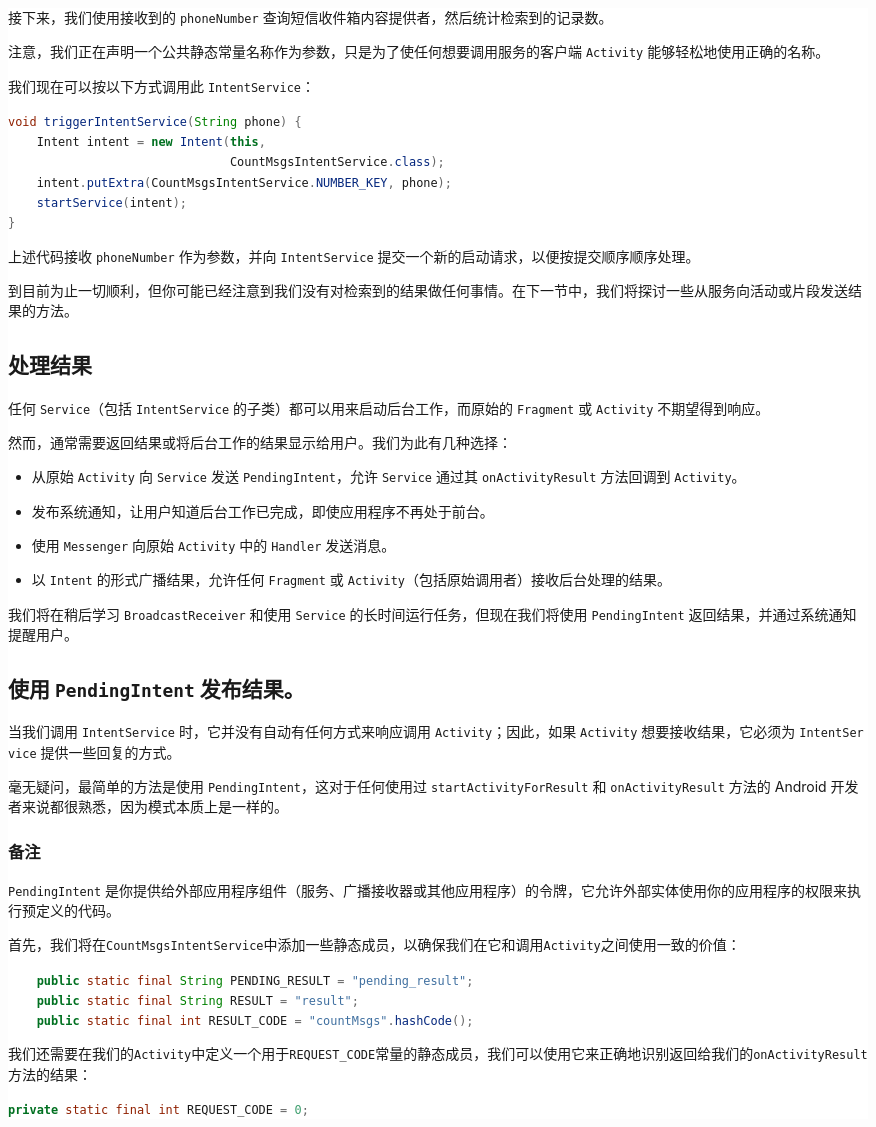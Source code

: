 接下来，我们使用接收到的 `phoneNumber` 查询短信收件箱内容提供者，然后统计检索到的记录数。

注意，我们正在声明一个公共静态常量名称作为参数，只是为了使任何想要调用服务的客户端 `Activity` 能够轻松地使用正确的名称。

我们现在可以按以下方式调用此 `IntentService`：

```java
void triggerIntentService(String phone) {
    Intent intent = new Intent(this,
                               CountMsgsIntentService.class);
    intent.putExtra(CountMsgsIntentService.NUMBER_KEY, phone);
    startService(intent);
}
```

上述代码接收 `phoneNumber` 作为参数，并向 `IntentService` 提交一个新的启动请求，以便按提交顺序顺序处理。

到目前为止一切顺利，但你可能已经注意到我们没有对检索到的结果做任何事情。在下一节中，我们将探讨一些从服务向活动或片段发送结果的方法。

## 处理结果

任何 `Service`（包括 `IntentService` 的子类）都可以用来启动后台工作，而原始的 `Fragment` 或 `Activity` 不期望得到响应。

然而，通常需要返回结果或将后台工作的结果显示给用户。我们为此有几种选择：

+   从原始 `Activity` 向 `Service` 发送 `PendingIntent`，允许 `Service` 通过其 `onActivityResult` 方法回调到 `Activity`。

+   发布系统通知，让用户知道后台工作已完成，即使应用程序不再处于前台。

+   使用 `Messenger` 向原始 `Activity` 中的 `Handler` 发送消息。

+   以 `Intent` 的形式广播结果，允许任何 `Fragment` 或 `Activity`（包括原始调用者）接收后台处理的结果。

我们将在稍后学习 `BroadcastReceiver` 和使用 `Service` 的长时间运行任务，但现在我们将使用 `PendingIntent` 返回结果，并通过系统通知提醒用户。

## 使用 `PendingIntent` 发布结果。

当我们调用 `IntentService` 时，它并没有自动有任何方式来响应调用 `Activity`；因此，如果 `Activity` 想要接收结果，它必须为 `IntentService` 提供一些回复的方式。

毫无疑问，最简单的方法是使用 `PendingIntent`，这对于任何使用过 `startActivityForResult` 和 `onActivityResult` 方法的 Android 开发者来说都很熟悉，因为模式本质上是一样的。

### 备注

`PendingIntent` 是你提供给外部应用程序组件（服务、广播接收器或其他应用程序）的令牌，它允许外部实体使用你的应用程序的权限来执行预定义的代码。

首先，我们将在`CountMsgsIntentService`中添加一些静态成员，以确保我们在它和调用`Activity`之间使用一致的价值：

```java
    public static final String PENDING_RESULT = "pending_result";
    public static final String RESULT = "result";
    public static final int RESULT_CODE = "countMsgs".hashCode();
```

我们还需要在我们的`Activity`中定义一个用于`REQUEST_CODE`常量的静态成员，我们可以使用它来正确地识别返回给我们的`onActivityResult`方法的结果：

```java
private static final int REQUEST_CODE = 0;
```
